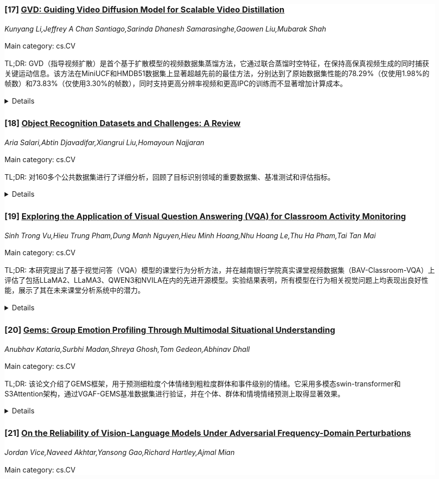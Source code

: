 ### [17] [GVD: Guiding Video Diffusion Model for Scalable Video Distillation](https://arxiv.org/abs/2507.22360)
*Kunyang Li,Jeffrey A Chan Santiago,Sarinda Dhanesh Samarasinghe,Gaowen Liu,Mubarak Shah*

Main category: cs.CV

TL;DR: GVD（指导视频扩散）是首个基于扩散模型的视频数据集蒸馏方法，它通过联合蒸馏时空特征，在保持高保真视频生成的同时捕获关键运动信息。该方法在MiniUCF和HMDB51数据集上显著超越先前的最佳方法，分别达到了原始数据集性能的78.29%（仅使用1.98%的帧数）和73.83%（仅使用3.30%的帧数），同时支持更高分辨率视频和更高IPC的训练而不显著增加计算成本。


<details><summary>Details</summary></details>


### [18] [Object Recognition Datasets and Challenges: A Review](https://arxiv.org/abs/2507.22361)
*Aria Salari,Abtin Djavadifar,Xiangrui Liu,Homayoun Najjaran*

Main category: cs.CV

TL;DR: 对160多个公共数据集进行了详细分析，回顾了目标识别领域的重要数据集、基准测试和评估指标。


<details><summary>Details</summary></details>


### [19] [Exploring the Application of Visual Question Answering (VQA) for Classroom Activity Monitoring](https://arxiv.org/abs/2507.22369)
*Sinh Trong Vu,Hieu Trung Pham,Dung Manh Nguyen,Hieu Minh Hoang,Nhu Hoang Le,Thu Ha Pham,Tai Tan Mai*

Main category: cs.CV

TL;DR: 本研究提出了基于视觉问答（VQA）模型的课堂行为分析方法，并在越南银行学院真实课堂视频数据集（BAV-Classroom-VQA）上评估了包括LLaMA2、LLaMA3、QWEN3和NVILA在内的先进开源模型。实验结果表明，所有模型在行为相关视觉问题上均表现出良好性能，展示了其在未来课堂分析系统中的潜力。


<details><summary>Details</summary></details>


### [20] [Gems: Group Emotion Profiling Through Multimodal Situational Understanding](https://arxiv.org/abs/2507.22393)
*Anubhav Kataria,Surbhi Madan,Shreya Ghosh,Tom Gedeon,Abhinav Dhall*

Main category: cs.CV

TL;DR: 该论文介绍了GEMS框架，用于预测细粒度个体情绪到粗粒度群体和事件级别的情绪。它采用多模态swin-transformer和S3Attention架构，通过VGAF-GEMS基准数据集进行验证，并在个体、群体和情境情绪预测上取得显著效果。


<details><summary>Details</summary></details>


### [21] [On the Reliability of Vision-Language Models Under Adversarial Frequency-Domain Perturbations](https://arxiv.org/abs/2507.22398)
*Jordan Vice,Naveed Akhtar,Yansong Gao,Richard Hartley,Ajmal Mian*

Main category: cs.CV
